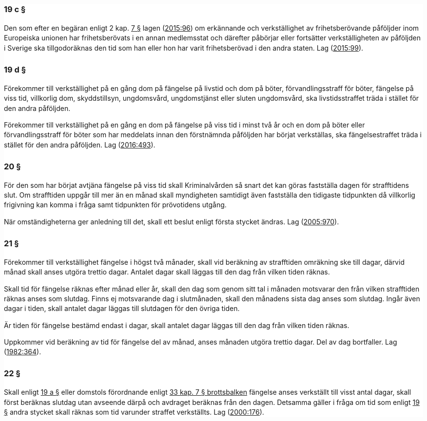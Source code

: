 ### 19 c §

Den som efter en begäran enligt 2 kap. [7 §](#kap2.7) lagen ([2015:96](https://selex.se/eli/sfs/2015/96)) om erkännande och verkställighet av frihetsberövande påföljder inom Europeiska unionen har frihetsberövats i en annan medlemsstat och därefter påbörjar eller fortsätter verkställigheten av påföljden i Sverige ska tillgodoräknas den tid som han eller hon har varit frihetsberövad i den andra staten. Lag ([2015:99](https://selex.se/eli/sfs/2015/99)).

### 19 d §

Förekommer till verkställighet på en gång dom på fängelse på livstid och dom på böter, förvandlingsstraff för böter, fängelse på viss tid, villkorlig dom, skyddstillsyn, ungdomsvård, ungdomstjänst eller sluten ungdomsvård, ska livstidsstraffet träda i stället för den andra påföljden.

Förekommer till verkställighet på en gång en dom på fängelse på viss tid i minst två år och en dom på böter eller förvandlingsstraff för böter som har meddelats innan den förstnämnda påföljden har börjat verkställas, ska fängelsestraffet träda i stället för den andra påföljden. Lag ([2016:493](https://selex.se/eli/sfs/2016/493)).

### 20 §

För den som har börjat avtjäna fängelse på viss tid skall Kriminalvården så snart det kan göras fastställa dagen för strafftidens slut. Om strafftiden uppgår till mer än en månad skall myndigheten samtidigt även fastställa den tidigaste tidpunkten då villkorlig frigivning kan komma i fråga samt tidpunkten för prövotidens utgång.

När omständigheterna ger anledning till det, skall ett beslut enligt första stycket ändras. Lag ([2005:970](https://selex.se/eli/sfs/2005/970)).

### 21 §

Förekommer till verkställighet fängelse i högst två månader, skall vid beräkning av strafftiden omräkning ske till dagar, därvid månad skall anses utgöra trettio dagar. Antalet dagar skall läggas till den dag från vilken tiden räknas.

Skall tid för fängelse räknas efter månad eller år, skall den dag som genom sitt tal i månaden motsvarar den från vilken strafftiden räknas anses som slutdag. Finns ej motsvarande dag i slutmånaden, skall den månadens sista dag anses som slutdag. Ingår även dagar i tiden, skall antalet dagar läggas till slutdagen för den övriga tiden.

Är tiden för fängelse bestämd endast i dagar, skall antalet dagar läggas till den dag från vilken tiden räknas.

Uppkommer vid beräkning av tid för fängelse del av månad, anses månaden utgöra trettio dagar. Del av dag bortfaller. Lag ([1982:364](https://selex.se/eli/sfs/1982/364)).

### 22 §

Skall enligt [19 a §](#19a) eller domstols förordnande enligt [33 kap. 7 § brottsbalken](https://selex.se/eli/sfs/1962/700#kap33.7) fängelse anses verkställt till visst antal dagar, skall först beräknas slutdag utan avseende därpå och avdraget beräknas från den dagen. Detsamma gäller i fråga om tid som enligt [19 §](#19) andra stycket skall räknas som tid varunder straffet verkställts. Lag ([2000:176](https://selex.se/eli/sfs/2000/176)).
